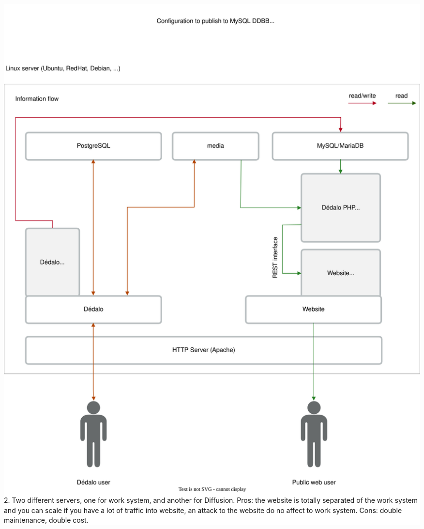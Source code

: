    ![one server configuration](assets/20230408_180339_one_publication_server.svg)
2. Two different servers, one for work system, and another for Diffusion. Pros: the website is totally separated of the work system and you can scale if you have a lot of traffic into website, an attack to the website do no affect to work system. Cons: double maintenance, double cost.
